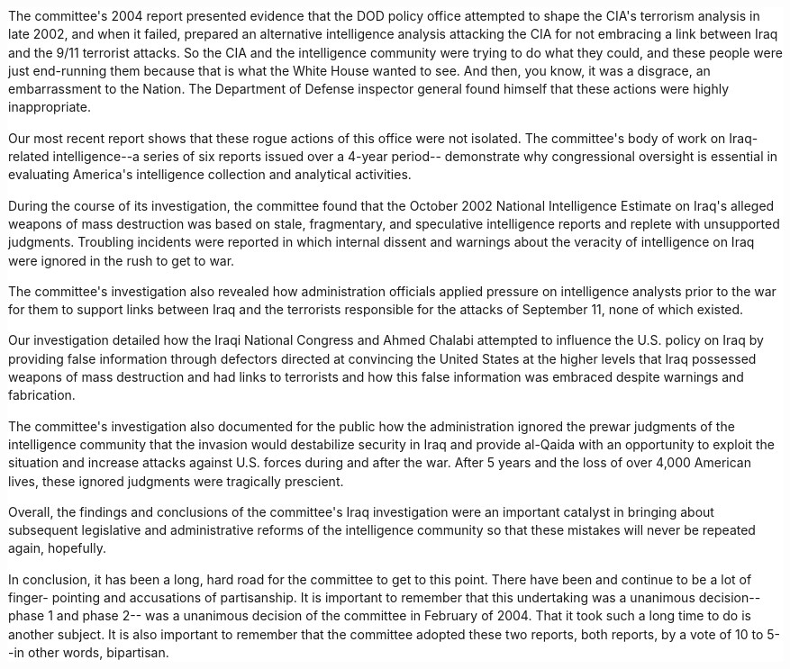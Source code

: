 The committee's 2004 report presented evidence that the DOD policy 
office attempted to shape the CIA's terrorism analysis in late 2002, 
and when it failed, prepared an alternative intelligence analysis 
attacking the CIA for not embracing a link between Iraq and the 9/11 
terrorist attacks. So the CIA and the intelligence community were 
trying to do what they could, and these people were just end-running 
them because that is what the White House wanted to see. And then, you 
know, it was a disgrace, an embarrassment to the Nation. The Department 
of Defense inspector general found himself that these actions were 
highly inappropriate.

Our most recent report shows that these rogue actions of this office 
were not isolated. The committee's body of work on Iraq-related 
intelligence--a series of six reports issued over a 4-year period--
demonstrate why congressional oversight is essential in evaluating 
America's intelligence collection and analytical activities.

During the course of its investigation, the committee found that the 
October 2002 National Intelligence Estimate on Iraq's alleged weapons 
of mass destruction was based on stale, fragmentary, and speculative 
intelligence reports and replete with unsupported judgments. Troubling 
incidents were reported in which internal dissent and warnings about 
the veracity of intelligence on Iraq were ignored in the rush to get to 
war.

The committee's investigation also revealed how administration 
officials applied pressure on intelligence analysts prior to the war 
for them to support links between Iraq and the terrorists responsible 
for the attacks of September 11, none of which existed.

Our investigation detailed how the Iraqi National Congress and Ahmed 
Chalabi attempted to influence the U.S. policy on Iraq by providing 
false information through defectors directed at convincing the United 
States at the higher levels that Iraq possessed weapons of mass 
destruction and had links to terrorists and how this false information 
was embraced despite warnings and fabrication.

The committee's investigation also documented for the public how the 
administration ignored the prewar judgments of the intelligence 
community that the invasion would destabilize security in Iraq and 
provide al-Qaida with an opportunity to exploit the situation and 
increase attacks against U.S. forces during and after the war. After 5 
years and the loss of over 4,000 American lives, these ignored 
judgments were tragically prescient.

Overall, the findings and conclusions of the committee's Iraq 
investigation were an important catalyst in bringing about subsequent 
legislative and administrative reforms of the intelligence community so 
that these mistakes will never be repeated again, hopefully.

In conclusion, it has been a long, hard road for the committee to get 
to this point. There have been and continue to be a lot of finger-
pointing and accusations of partisanship. It is important to remember 
that this undertaking was a unanimous decision--phase 1 and phase 2--
was a unanimous decision of the committee in February of 2004. That it 
took such a long time to do is another subject. It is also important to 
remember that the committee adopted these two reports, both reports, by 
a vote of 10 to 5--in other words, bipartisan.

